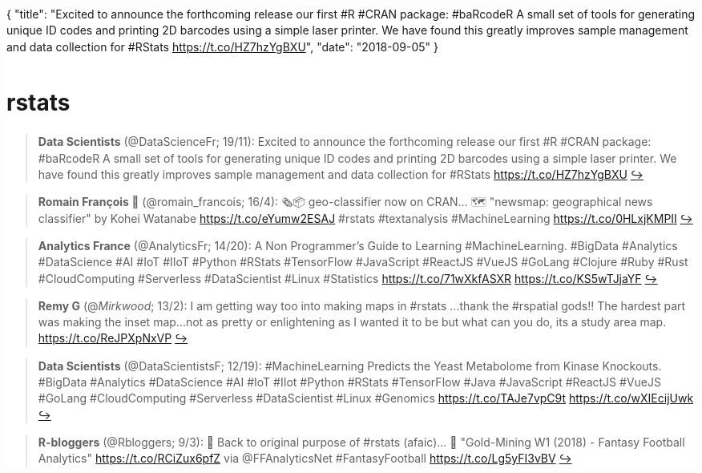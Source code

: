 {
  "title": "Excited to announce the forthcoming release our first #R #CRAN package: #baRcodeR A small set of tools for generating unique ID codes and printing 2D barcodes using a simple laser printer. We have found this greatly improves sample management and data collection for #RStats https://t.co/HZ7hzYgBXU",
  "date": "2018-09-05"
}

# rstats

> **Data Scientists** (@DataScienceFr; 19/11): Excited to announce the forthcoming release our first  #R #CRAN package: #baRcodeR A small set of tools for generating unique ID codes and printing 2D barcodes using a simple laser printer.  We have found this greatly improves sample management and data collection for #RStats https://t.co/HZ7hzYgBXU  [&#8618;](https://twitter.com/dataandme/status/1037432940274348033)




> **Romain François 🦄** (@romain_francois; 16/4): 🗞📦 geo-classifier now on CRAN…
🗺 "newsmap: geographical news classifier" by Kohei Watanabe
https://t.co/eYumw2ESAJ #rstats #textanalysis #MachineLearning https://t.co/0HLxjKMPII  [&#8618;](https://twitter.com/dataandme/status/1037411580521144321)




> **Analytics France** (@AnalyticsFr; 14/20): A Non Programmer’s Guide to Learning #MachineLearning. #BigData #Analytics  #DataScience #AI #IoT #IIoT #Python #RStats #TensorFlow #JavaScript #ReactJS #VueJS #GoLang #Clojure #Ruby #Rust #CloudComputing #Serverless #DataScientist #Linux #Statistics 
https://t.co/71wXkfASXR https://t.co/KS5wTJjaYF  [&#8618;](https://twitter.com/dataandme/status/1037423134448787456)




> **Remy G** (@_Mirkwood_; 13/2): I am getting way too into making maps in #rstats ...thank the #rspatial gods!! The hardest part was making the inset map...not as pretty or enlightening as I wanted it to be but what can you do, its a study area map. https://t.co/ReJPXpNxVP  [&#8618;](https://twitter.com/dataandme/status/1037393466442039296)




> **Data Scientists** (@DataScientistsF; 12/19): #MachineLearning Predicts the Yeast Metabolome from Kinase Knockouts. #BigData #Analytics #DataScience #AI #IoT #IIot #Python #RStats #TensorFlow #Java #JavaScript #ReactJS #VueJS #GoLang #CloudComputing #Serverless #DataScientist #Linux #Genomics 
https://t.co/TAJe7vpC9t https://t.co/wXIEcijUwk  [&#8618;](https://twitter.com/dataandme/status/1037422134065328134)




> **R-bloggers** (@Rbloggers; 9/3): 🏈 Back to original purpose of #rstats (afaic)…
🥇 "Gold-Mining W1 (2018) - Fantasy Football Analytics" 
https://t.co/RCiZux6pfZ via @FFAnalyticsNet #FantasyFootball https://t.co/Lg5yFI3vBV  [&#8618;](https://twitter.com/dataandme/status/1037449561273507840)



